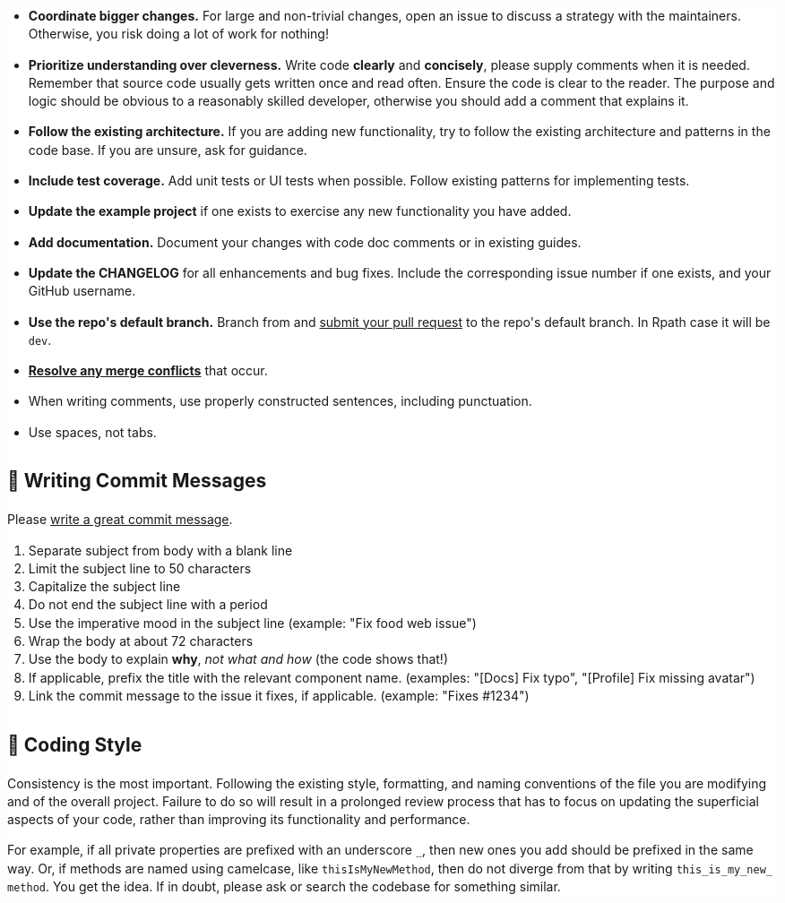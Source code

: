 - **Coordinate bigger changes.** For large and non-trivial changes, open an issue to discuss a strategy with the maintainers. Otherwise, you risk doing a lot of work for nothing!

- **Prioritize understanding over cleverness.** Write code **clearly** and **concisely**, please supply comments when it is needed. Remember that source code usually gets written once and read often. Ensure the code is clear to the reader. The purpose and logic should be obvious to a reasonably skilled developer, otherwise you should add a comment that explains it.

- **Follow the existing architecture.** If you are adding new functionality, try to follow the existing architecture and patterns in the code base. If you are unsure, ask for guidance.

- **Include test coverage.** Add unit tests or UI tests when possible. Follow existing patterns for implementing tests.

- **Update the example project** if one exists to exercise any new functionality you have added.

- **Add documentation.** Document your changes with code doc comments or in existing guides.

- **Update the CHANGELOG** for all enhancements and bug fixes. Include the corresponding issue number if one exists, and your GitHub username. 

- **Use the repo's default branch.** Branch from and [submit your pull request](https://help.github.com/en/github/collaborating-with-issues-and-pull-requests/creating-a-pull-request-from-a-fork) to the repo's default branch. In Rpath case it will be `dev`.

- **[Resolve any merge conflicts](https://help.github.com/en/github/collaborating-with-issues-and-pull-requests/resolving-a-merge-conflict-on-github)** that occur.

- When writing comments, use properly constructed sentences, including punctuation.

- Use spaces, not tabs.

## :memo: Writing Commit Messages

Please [write a great commit message](https://chris.beams.io/posts/git-commit/).

1. Separate subject from body with a blank line
1. Limit the subject line to 50 characters
1. Capitalize the subject line
1. Do not end the subject line with a period
1. Use the imperative mood in the subject line (example: "Fix food web issue")
1. Wrap the body at about 72 characters
1. Use the body to explain **why**, *not what and how* (the code shows that!)
1. If applicable, prefix the title with the relevant component name. (examples: "[Docs] Fix typo", "[Profile] Fix missing avatar")
1. Link the commit message to the issue it fixes, if applicable. (example: "Fixes #1234")


## :shark: Coding Style

Consistency is the most important. Following the existing style, formatting, and naming conventions of the file you are modifying and of the overall project. Failure to do so will result in a prolonged review process that has to focus on updating the superficial aspects of your code, rather than improving its functionality and performance.

For example, if all private properties are prefixed with an underscore `_`, then new ones you add should be prefixed in the same way. Or, if methods are named using camelcase, like `thisIsMyNewMethod`, then do not diverge from that by writing `this_is_my_new_method`. You get the idea. If in doubt, please ask or search the codebase for something similar.
